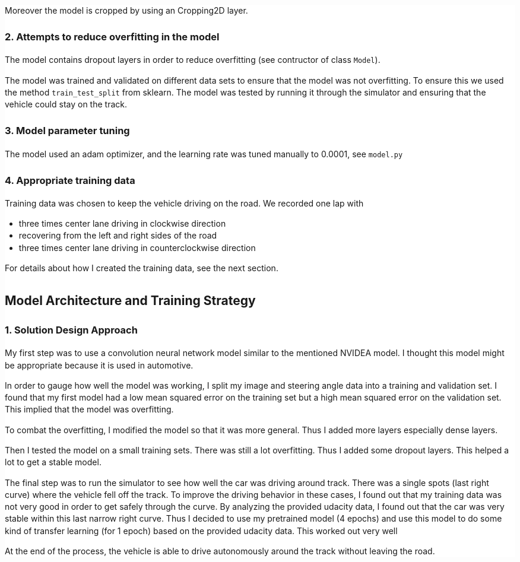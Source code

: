 Moreover the model is cropped by using an Cropping2D layer.



### 2. Attempts to reduce overfitting in the model

The model contains dropout layers in order to reduce overfitting (see contructor of class `Model`). 

The model was trained and validated on different data sets to ensure that the model was not overfitting. To ensure this we used the method `train_test_split` from sklearn. The model was tested by running it through the simulator and ensuring that the vehicle could stay on the track.

### 3. Model parameter tuning

The model used an adam optimizer, and the learning rate was tuned manually to 0.0001, see `model.py`

### 4. Appropriate training data

Training data was chosen to keep the vehicle driving on the road. We recorded one lap with

* three times center lane driving in clockwise direction
* recovering from the left and right sides of the road 
* three times center lane driving in counterclockwise direction

For details about how I created the training data, see the next section. 

## Model Architecture and Training Strategy

### 1. Solution Design Approach

My first step was to use a convolution neural network model similar to the mentioned NVIDEA model. I thought this model might be appropriate because it is used in automotive.

In order to gauge how well the model was working, I split my image and steering angle data into a training and validation set. I found that my first model had a low mean squared error on the training set but a high mean squared error on the validation set. This implied that the model was overfitting. 

To combat the overfitting, I modified the model so that it was more general. Thus I added more layers especially dense layers.

Then I tested the model on a small training sets. There was still a lot overfitting. Thus I added some dropout layers. This helped a lot to get a stable model.

The final step was to run the simulator to see how well the car was driving around track. There was a single spots (last right curve) where the vehicle fell off the track. To improve the driving behavior in these cases, I found out that my training data was not very good in order to get safely through the curve. 
By analyzing the provided udacity data, I found out that the car was very stable within this last narrow right curve. Thus I decided to use my pretrained model (4 epochs) and use this model to do some kind of transfer learning (for 1 epoch) based on the provided udacity data. This worked out very well

At the end of the process, the vehicle is able to drive autonomously around the track without leaving the road.
